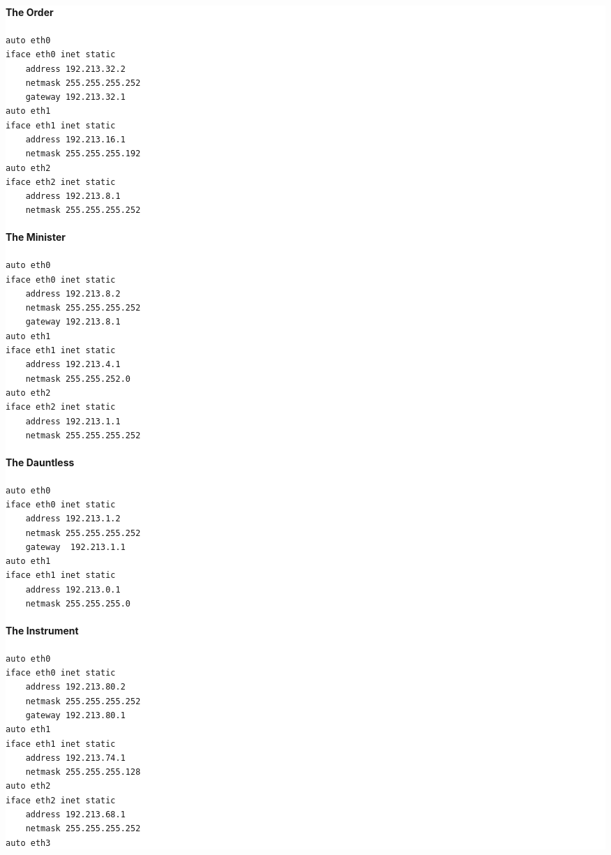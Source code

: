 #### The Order

```
auto eth0
iface eth0 inet static
    address 192.213.32.2
    netmask 255.255.255.252
    gateway 192.213.32.1
auto eth1
iface eth1 inet static
    address 192.213.16.1
    netmask 255.255.255.192
auto eth2
iface eth2 inet static
    address 192.213.8.1
    netmask 255.255.255.252
```

#### The Minister

```
auto eth0
iface eth0 inet static
    address 192.213.8.2
    netmask 255.255.255.252
    gateway 192.213.8.1
auto eth1
iface eth1 inet static
    address 192.213.4.1
    netmask 255.255.252.0
auto eth2
iface eth2 inet static
    address 192.213.1.1
    netmask 255.255.255.252
```
#### The Dauntless

```
auto eth0
iface eth0 inet static
    address 192.213.1.2
    netmask 255.255.255.252
    gateway  192.213.1.1
auto eth1
iface eth1 inet static
    address 192.213.0.1
    netmask 255.255.255.0
```

#### The Instrument

```
auto eth0
iface eth0 inet static
    address 192.213.80.2
    netmask 255.255.255.252
    gateway 192.213.80.1
auto eth1
iface eth1 inet static
    address 192.213.74.1
    netmask 255.255.255.128
auto eth2
iface eth2 inet static
    address 192.213.68.1
    netmask 255.255.255.252
auto eth3
```